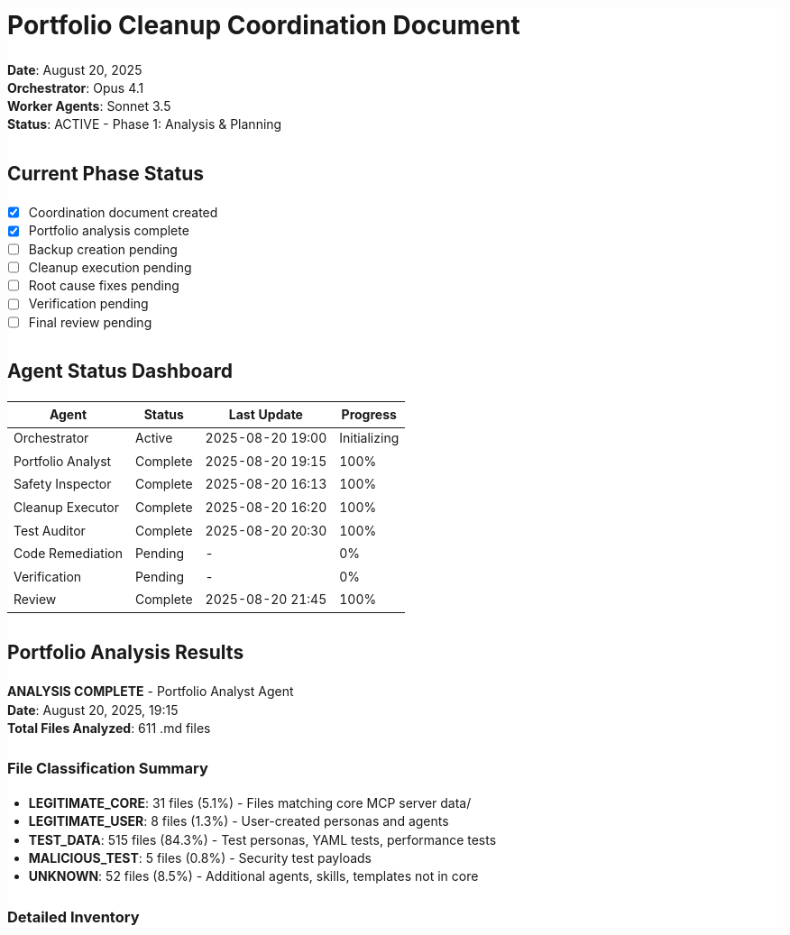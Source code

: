 # Portfolio Cleanup Coordination Document

**Date**: August 20, 2025  
**Orchestrator**: Opus 4.1  
**Worker Agents**: Sonnet 3.5  
**Status**: ACTIVE - Phase 1: Analysis & Planning

## Current Phase Status
- [x] Coordination document created
- [x] Portfolio analysis complete
- [ ] Backup creation pending
- [ ] Cleanup execution pending
- [ ] Root cause fixes pending
- [ ] Verification pending
- [ ] Final review pending

## Agent Status Dashboard

| Agent | Status | Last Update | Progress |
|-------|--------|-------------|----------|
| Orchestrator | Active | 2025-08-20 19:00 | Initializing |
| Portfolio Analyst | Complete | 2025-08-20 19:15 | 100% |
| Safety Inspector | Complete | 2025-08-20 16:13 | 100% |
| Cleanup Executor | Complete | 2025-08-20 16:20 | 100% |
| Test Auditor | Complete | 2025-08-20 20:30 | 100% |
| Code Remediation | Pending | - | 0% |
| Verification | Pending | - | 0% |
| Review | Complete | 2025-08-20 21:45 | 100% |

## Portfolio Analysis Results
**ANALYSIS COMPLETE** - Portfolio Analyst Agent  
**Date**: August 20, 2025, 19:15  
**Total Files Analyzed**: 611 .md files  

### File Classification Summary
- **LEGITIMATE_CORE**: 31 files (5.1%) - Files matching core MCP server data/
- **LEGITIMATE_USER**: 8 files (1.3%) - User-created personas and agents  
- **TEST_DATA**: 515 files (84.3%) - Test personas, YAML tests, performance tests
- **MALICIOUS_TEST**: 5 files (0.8%) - Security test payloads
- **UNKNOWN**: 52 files (8.5%) - Additional agents, skills, templates not in core

### Detailed Inventory
